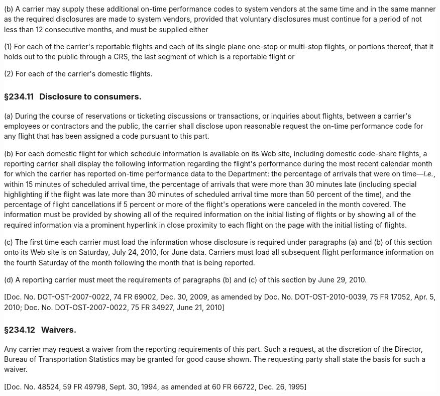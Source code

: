 \(b\) A carrier may supply these additional on-time performance codes to system vendors at the same time and in the same manner as the required disclosures are made to system vendors, provided that voluntary disclosures must continue for a period of not less than 12 consecutive months, and must be supplied either

\(1\) For each of the carrier's reportable flights and each of its single plane one-stop or multi-stop flights, or portions thereof, that it holds out to the public through a CRS, the last segment of which is a reportable flight or

\(2\) For each of the carrier's domestic flights.

### §234.11   Disclosure to consumers.

\(a\) During the course of reservations or ticketing discussions or transactions, or inquiries about flights, between a carrier's employees or contractors and the public, the carrier shall disclose upon reasonable request the on-time performance code for any flight that has been assigned a code pursuant to this part.

\(b\) For each domestic flight for which schedule information is available on its Web site, including domestic code-share flights, a reporting carrier shall display the following information regarding the flight's performance during the most recent calendar month for which the carrier has reported on-time performance data to the Department: the percentage of arrivals that were on time—*i.e.*, within 15 minutes of scheduled arrival time, the percentage of arrivals that were more than 30 minutes late (including special highlighting if the flight was late more than 30 minutes of scheduled arrival time more than 50 percent of the time), and the percentage of flight cancellations if 5 percent or more of the flight's operations were canceled in the month covered. The information must be provided by showing all of the required information on the initial listing of flights or by showing all of the required information via a prominent hyperlink in close proximity to each flight on the page with the initial listing of flights.

\(c\) The first time each carrier must load the information whose disclosure is required under paragraphs (a) and (b) of this section onto its Web site is on Saturday, July 24, 2010, for June data. Carriers must load all subsequent flight performance information on the fourth Saturday of the month following the month that is being reported.

\(d\) A reporting carrier must meet the requirements of paragraphs (b) and (c) of this section by June 29, 2010.

\[Doc. No. DOT-OST-2007-0022, 74 FR 69002, Dec. 30, 2009, as amended by Doc. No. DOT-OST-2010-0039, 75 FR 17052, Apr. 5, 2010; Doc. No. DOT-OST-2007-0022, 75 FR 34927, June 21, 2010\]

### §234.12   Waivers.

Any carrier may request a waiver from the reporting requirements of this part. Such a request, at the discretion of the Director, Bureau of Transportation Statistics may be granted for good cause shown. The requesting party shall state the basis for such a waiver.

\[Doc. No. 48524, 59 FR 49798, Sept. 30, 1994, as amended at 60 FR 66722, Dec. 26, 1995\]

</div>